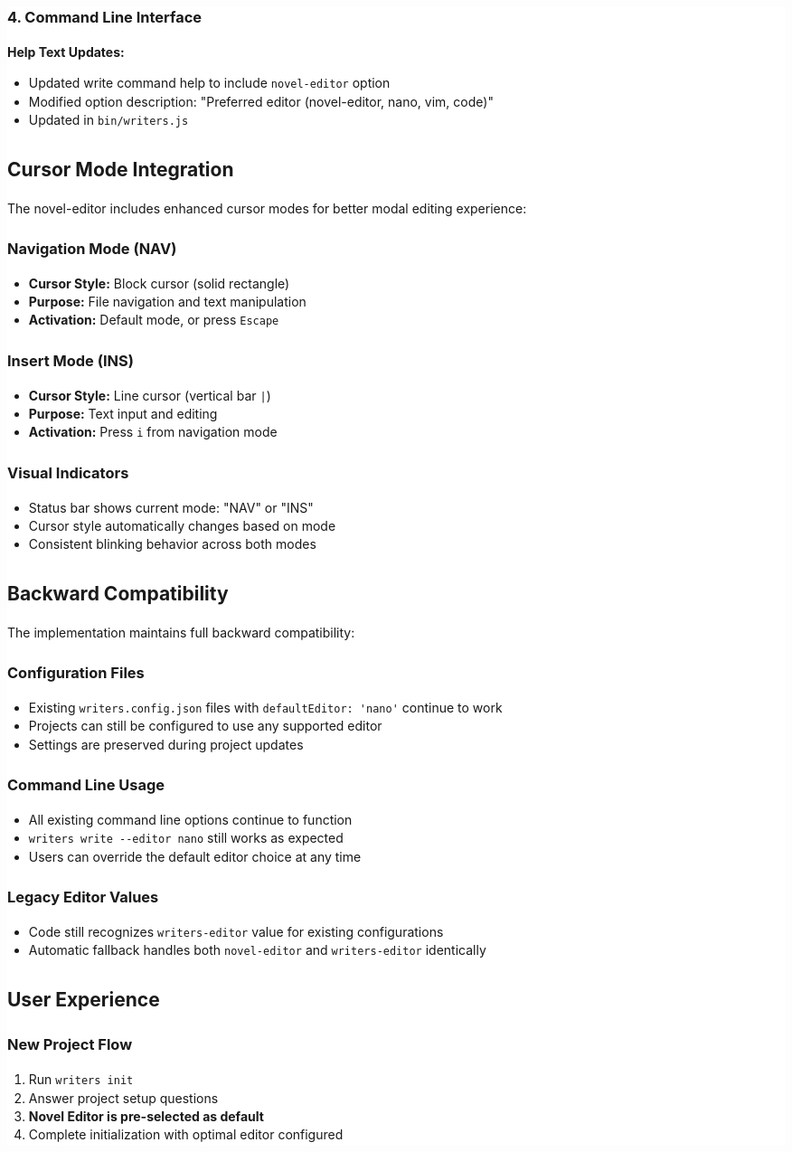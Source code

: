 ### 4. Command Line Interface

**Help Text Updates:**
- Updated write command help to include `novel-editor` option
- Modified option description: "Preferred editor (novel-editor, nano, vim, code)"
- Updated in `bin/writers.js`

## Cursor Mode Integration

The novel-editor includes enhanced cursor modes for better modal editing experience:

### Navigation Mode (NAV)
- **Cursor Style:** Block cursor (solid rectangle)
- **Purpose:** File navigation and text manipulation
- **Activation:** Default mode, or press `Escape`

### Insert Mode (INS)
- **Cursor Style:** Line cursor (vertical bar `|`)
- **Purpose:** Text input and editing
- **Activation:** Press `i` from navigation mode

### Visual Indicators
- Status bar shows current mode: "NAV" or "INS"
- Cursor style automatically changes based on mode
- Consistent blinking behavior across both modes

## Backward Compatibility

The implementation maintains full backward compatibility:

### Configuration Files
- Existing `writers.config.json` files with `defaultEditor: 'nano'` continue to work
- Projects can still be configured to use any supported editor
- Settings are preserved during project updates

### Command Line Usage
- All existing command line options continue to function
- `writers write --editor nano` still works as expected
- Users can override the default editor choice at any time

### Legacy Editor Values
- Code still recognizes `writers-editor` value for existing configurations
- Automatic fallback handles both `novel-editor` and `writers-editor` identically

## User Experience

### New Project Flow
1. Run `writers init`
2. Answer project setup questions
3. **Novel Editor is pre-selected as default**
4. Complete initialization with optimal editor configured
